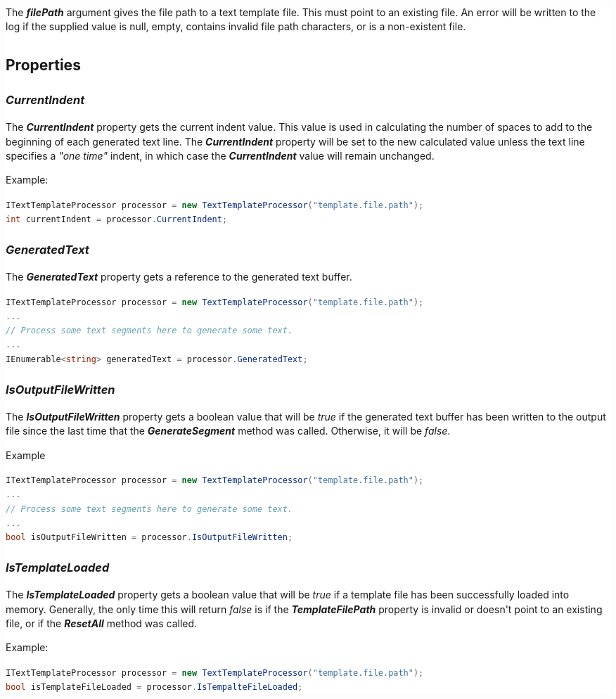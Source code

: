The ___filePath___ argument gives the file path to a text template file. This must point
to an existing file. An error will be written to the log if the supplied value is null,
empty, contains invalid file path characters, or is a non-existent file.

## Properties

### ___CurrentIndent___
The ___CurrentIndent___ property gets the current indent value. This value is used in
calculating the number of spaces to add to the beginning of each generated text line. The
___CurrentIndent___ property will be set to the new calculated value unless the text
line specifies a _"one time"_ indent, in which case the ___CurrentIndent___ value will
remain unchanged.

Example:

```csharp
ITextTemplateProcessor processor = new TextTemplateProcessor("template.file.path");
int currentIndent = processor.CurrentIndent;
```

### ___GeneratedText___
The ___GeneratedText___ property gets a reference to the generated text buffer.

```csharp
ITextTemplateProcessor processor = new TextTemplateProcessor("template.file.path");
...
// Process some text segments here to generate some text.
...
IEnumerable<string> generatedText = processor.GeneratedText;
```

### ___IsOutputFileWritten___
The ___IsOutputFileWritten___ property gets a boolean value that will be _true_ if the
generated text buffer has been written to the output file since the last time that the
___GenerateSegment___ method was called. Otherwise, it will be _false_.

Example
```csharp
ITextTemplateProcessor processor = new TextTemplateProcessor("template.file.path");
...
// Process some text segments here to generate some text.
...
bool isOutputFileWritten = processor.IsOutputFileWritten;
```

### ___IsTemplateLoaded___
The ___IsTemplateLoaded___ property gets a boolean value that will be _true_ if a
template file has been successfully loaded into memory. Generally, the only time this
will return _false_ is if the ___TemplateFilePath___ property is invalid or doesn't point
to an existing file, or if the ___ResetAll___ method was called.

Example:
```csharp
ITextTemplateProcessor processor = new TextTemplateProcessor("template.file.path");
bool isTemplateFileLoaded = processor.IsTempalteFileLoaded;
```
